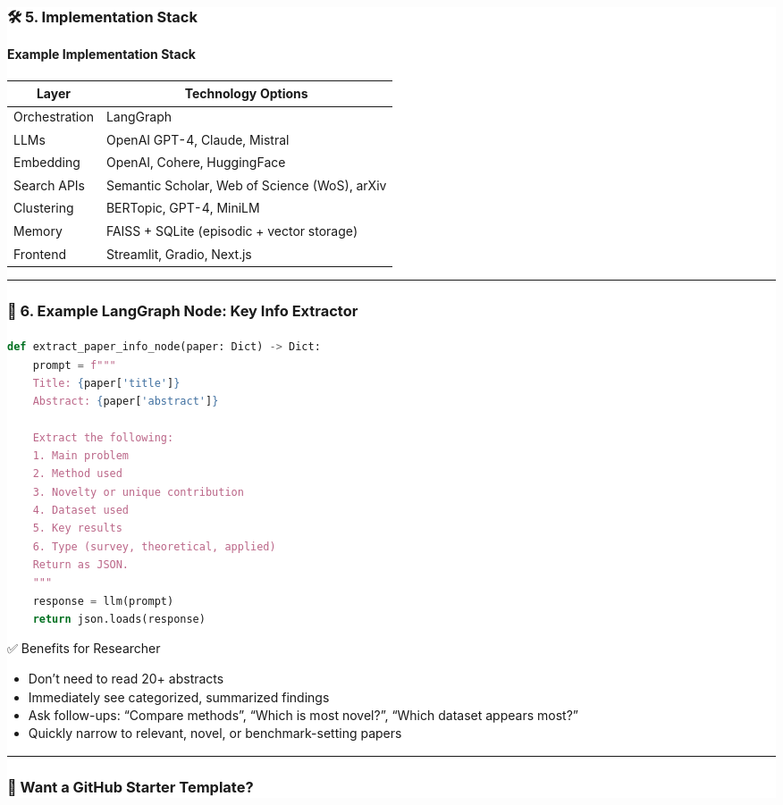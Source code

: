 
### 🛠️ 5. Implementation Stack


#### Example Implementation Stack

| Layer           | Technology Options                                   |
|-----------------|-----------------------------------------------------|
| Orchestration   | LangGraph                                           |
| LLMs            | OpenAI GPT-4, Claude, Mistral                       |
| Embedding       | OpenAI, Cohere, HuggingFace                         |
| Search APIs     | Semantic Scholar, Web of Science (WoS), arXiv       |
| Clustering      | BERTopic, GPT-4, MiniLM                             |
| Memory          | FAISS + SQLite (episodic + vector storage)          |
| Frontend        | Streamlit, Gradio, Next.js                          |


---

### 🧪 6. Example LangGraph Node: Key Info Extractor

```python
def extract_paper_info_node(paper: Dict) -> Dict:
    prompt = f"""
    Title: {paper['title']}
    Abstract: {paper['abstract']}

    Extract the following:
    1. Main problem
    2. Method used
    3. Novelty or unique contribution
    4. Dataset used
    5. Key results
    6. Type (survey, theoretical, applied)
    Return as JSON.
    """
    response = llm(prompt)
    return json.loads(response)
```

✅ Benefits for Researcher

- 	Don’t need to read 20+ abstracts
- 	Immediately see categorized, summarized findings
- 	Ask follow-ups: “Compare methods”, “Which is most novel?”, “Which dataset appears most?”
- 	Quickly narrow to relevant, novel, or benchmark-setting papers

---

### 🚀 Want a GitHub Starter Template?
